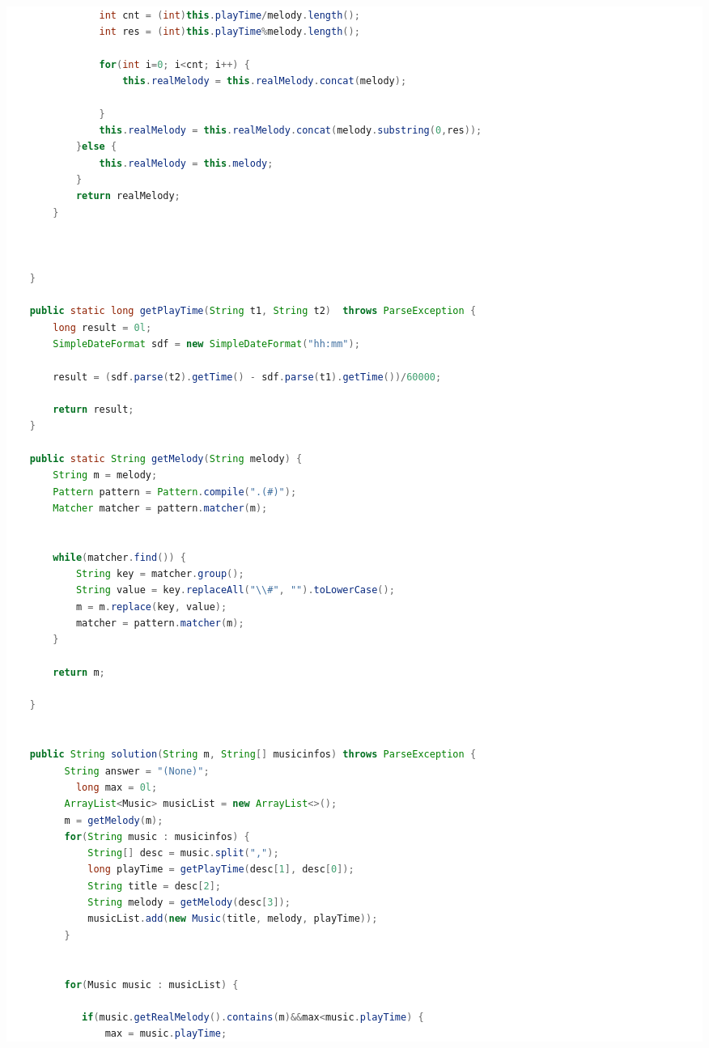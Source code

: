```java
				int cnt = (int)this.playTime/melody.length();
				int res = (int)this.playTime%melody.length();
				
				for(int i=0; i<cnt; i++) {
					this.realMelody = this.realMelody.concat(melody);
					
				}
				this.realMelody = this.realMelody.concat(melody.substring(0,res));
			}else {
				this.realMelody = this.melody;
			}
			return realMelody;
		}
		
		
		
	}
	
	public static long getPlayTime(String t1, String t2)  throws ParseException {
		long result = 0l;
		SimpleDateFormat sdf = new SimpleDateFormat("hh:mm");
		
		result = (sdf.parse(t2).getTime() - sdf.parse(t1).getTime())/60000;

		return result;
	}
	
	public static String getMelody(String melody) {
		String m = melody;
		Pattern pattern = Pattern.compile(".(#)");
	    Matcher matcher = pattern.matcher(m);
		
		
		while(matcher.find()) {
			String key = matcher.group();
            String value = key.replaceAll("\\#", "").toLowerCase();
			m = m.replace(key, value);
			matcher = pattern.matcher(m);
		}
		
		return m;
		
	}
    
    
	public String solution(String m, String[] musicinfos) throws ParseException {
	      String answer = "(None)";
            long max = 0l;
	      ArrayList<Music> musicList = new ArrayList<>();
	      m = getMelody(m);
	      for(String music : musicinfos) {
	    	  String[] desc = music.split(",");
	    	  long playTime = getPlayTime(desc[1], desc[0]);
	    	  String title = desc[2];
	    	  String melody = getMelody(desc[3]);
	    	  musicList.add(new Music(title, melody, playTime));
	      }
	
	   
	      for(Music music : musicList) {
	    	 
	    	 if(music.getRealMelody().contains(m)&&max<music.playTime) {
	    		 max = music.playTime;
```